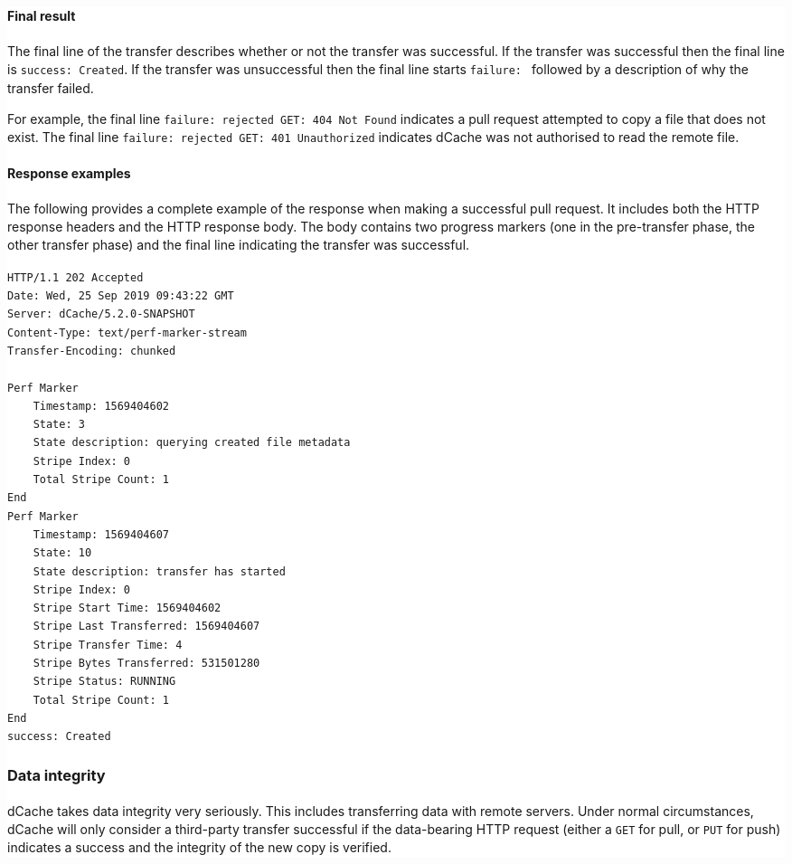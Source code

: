 #### Final result

The final line of the transfer describes whether or not the transfer
was successful.  If the transfer was successful then the final line is
`success: Created`.  If the transfer was unsuccessful then the final
line starts `failure: ` followed by a description of why the transfer
failed.

For example, the final line `failure: rejected GET: 404 Not Found`
indicates a pull request attempted to copy a file that does not exist.
The final line `failure: rejected GET: 401 Unauthorized` indicates
dCache was not authorised to read the remote file.

#### Response examples

The following provides a complete example of the response when making a
successful pull request.  It includes both the HTTP response headers
and the HTTP response body.  The body contains two progress markers
(one in the pre-transfer phase, the other transfer phase) and the
final line indicating the transfer was successful.

```
HTTP/1.1 202 Accepted
Date: Wed, 25 Sep 2019 09:43:22 GMT
Server: dCache/5.2.0-SNAPSHOT
Content-Type: text/perf-marker-stream
Transfer-Encoding: chunked

Perf Marker
    Timestamp: 1569404602
    State: 3
    State description: querying created file metadata
    Stripe Index: 0
    Total Stripe Count: 1
End
Perf Marker
    Timestamp: 1569404607
    State: 10
    State description: transfer has started
    Stripe Index: 0
    Stripe Start Time: 1569404602
    Stripe Last Transferred: 1569404607
    Stripe Transfer Time: 4
    Stripe Bytes Transferred: 531501280
    Stripe Status: RUNNING
    Total Stripe Count: 1
End
success: Created
```

### Data integrity

dCache takes data integrity very seriously.  This includes
transferring data with remote servers.  Under normal circumstances,
dCache will only consider a third-party transfer successful if the
data-bearing HTTP request (either a `GET` for pull, or `PUT` for push)
indicates a success and the integrity of the new copy is verified.
